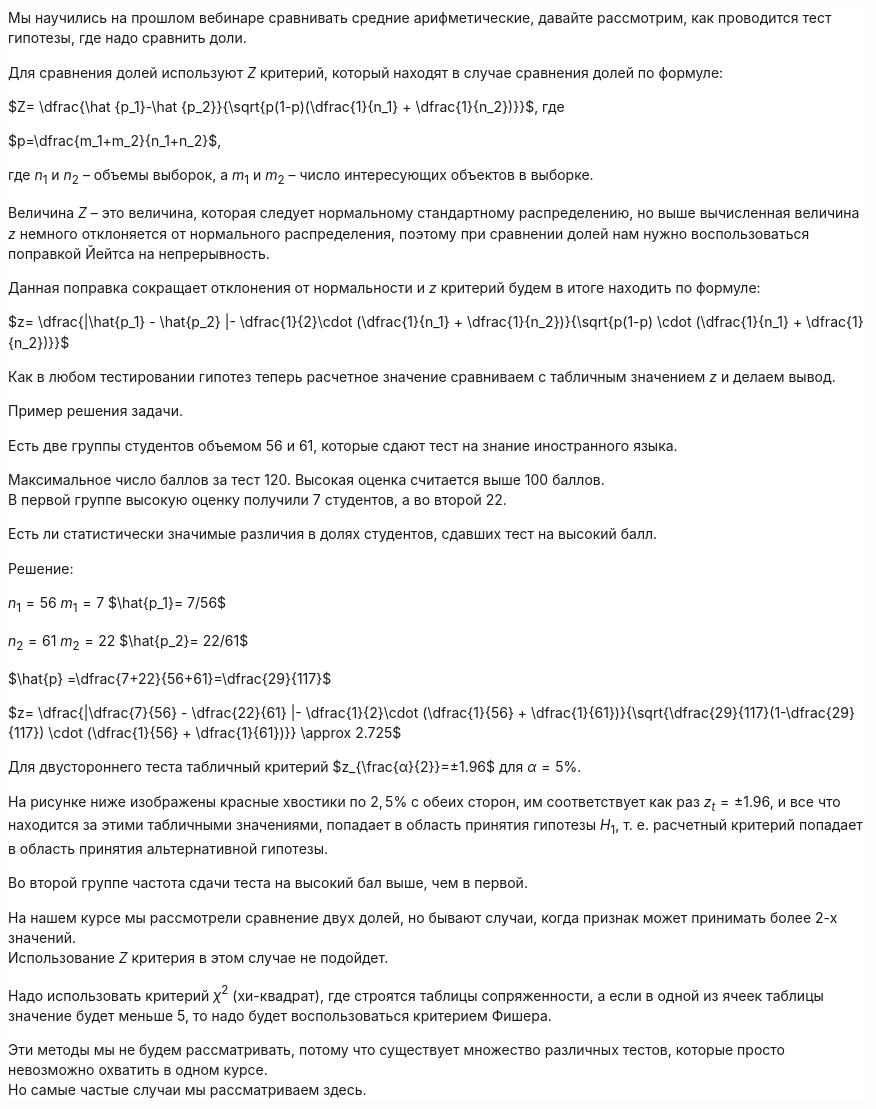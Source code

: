 Мы научились на прошлом вебинаре сравнивать средние арифметические, давайте рассмотрим, как проводится тест гипотезы, где надо сравнить доли.

Для сравнения долей используют $Z$ критерий, который находят в случае сравнения  долей по формуле:

$Z=  \dfrac{\hat {p_1}-\hat {p_2}}{\sqrt{p(1-p)(\dfrac{1}{n_1} + \dfrac{1}{n_2})}}$, где 

$p=\dfrac{m_1+m_2}{n_1+n_2}$,

где $n_1$ и $n_2$ – объемы выборок, а $m_1$ и $m_2$ – число интересующих объектов в выборке.

Величина $Z$ – это величина, которая следует нормальному стандартному распределению, но выше вычисленная величина $z$ немного отклоняется от нормального распределения, поэтому  при сравнении долей нам нужно воспользоваться поправкой Йейтса на непрерывность. 

Данная поправка сокращает отклонения от нормальности и $z$ критерий будем в итоге находить по формуле:

$z= \dfrac{|\hat{p_1} - \hat{p_2} |- \dfrac{1}{2}\cdot (\dfrac{1}{n_1} + \dfrac{1}{n_2})}{\sqrt{p(1-p) \cdot (\dfrac{1}{n_1} + \dfrac{1}{n_2})}}$

Как в любом тестировании гипотез теперь расчетное значение сравниваем с табличным значением $z$ и делаем вывод.

Пример решения задачи. 

Есть две группы студентов объемом $56$ и $61$, которые сдают тест на знание иностранного языка. 

Максимальное число  баллов за тест $120$. Высокая оценка считается выше $100$ баллов. <br>
В первой группе высокую оценку получили  $7$ студентов, а во второй $22$. 

Есть ли статистически значимые различия в долях студентов, сдавших тест на высокий балл.

Решение:

$n_1=56$ $m_1=7$ $\hat{p_1}=  7/56$

$n_2=61$ $m_2=22$ $\hat{p_2}=  22/61$

$\hat{p} =\dfrac{7+22}{56+61}=\dfrac{29}{117}$

$z= \dfrac{|\dfrac{7}{56} - \dfrac{22}{61} |- \dfrac{1}{2}\cdot (\dfrac{1}{56} + \dfrac{1}{61})}{\sqrt{\dfrac{29}{117}(1-\dfrac{29}{117}) \cdot (\dfrac{1}{56} + \dfrac{1}{61})}} \approx 2.725$

Для двустороннего теста табличный критерий  $z_{\frac{α}{2}}=±1.96$ для $α=5\%$. 

На рисунке ниже изображены красные хвостики по $2,5\%$ с обеих сторон, им соответствует как раз  $z_t=±1.96$, и все что находится за этими табличными значениями, попадает в область принятия гипотезы $H_1$, т. е. расчетный критерий попадает в область принятия альтернативной гипотезы. 

Во второй группе частота сдачи теста на высокий бал выше, чем в первой.

На нашем курсе мы рассмотрели сравнение двух долей, но бывают случаи, когда признак может принимать более $2$-х значений. <br>
Использование $Z$ критерия в этом случае  не подойдет. 

Надо использовать критерий $χ^2$  (хи-квадрат), где строятся таблицы сопряженности, а если в одной из ячеек таблицы значение будет  меньше $5$, то надо будет воспользоваться критерием Фишера. 

Эти методы мы не будем рассматривать, потому что существует множество различных тестов, которые просто невозможно охватить в одном курсе. <br>
Но самые частые случаи мы рассматриваем здесь.  
